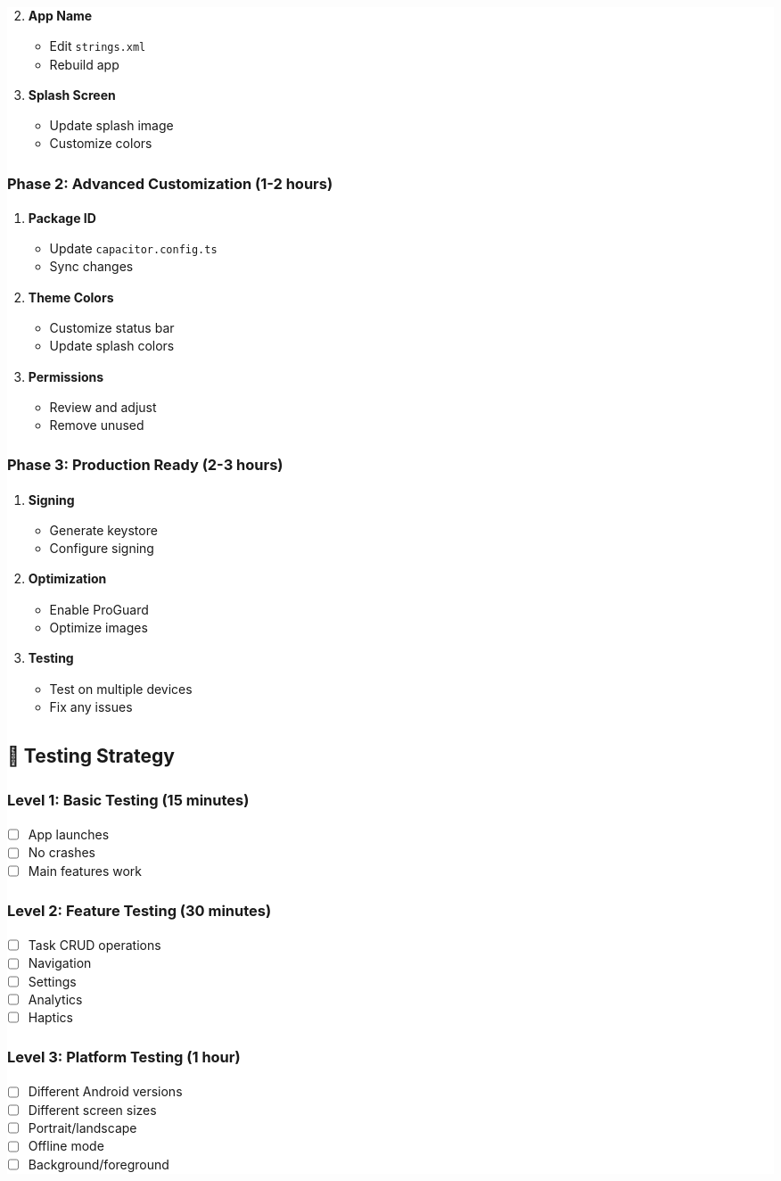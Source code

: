 2. **App Name**
   - Edit `strings.xml`
   - Rebuild app

3. **Splash Screen**
   - Update splash image
   - Customize colors

### Phase 2: Advanced Customization (1-2 hours)
1. **Package ID**
   - Update `capacitor.config.ts`
   - Sync changes

2. **Theme Colors**
   - Customize status bar
   - Update splash colors

3. **Permissions**
   - Review and adjust
   - Remove unused

### Phase 3: Production Ready (2-3 hours)
1. **Signing**
   - Generate keystore
   - Configure signing

2. **Optimization**
   - Enable ProGuard
   - Optimize images

3. **Testing**
   - Test on multiple devices
   - Fix any issues

## 🧪 Testing Strategy

### Level 1: Basic Testing (15 minutes)
- [ ] App launches
- [ ] No crashes
- [ ] Main features work

### Level 2: Feature Testing (30 minutes)
- [ ] Task CRUD operations
- [ ] Navigation
- [ ] Settings
- [ ] Analytics
- [ ] Haptics

### Level 3: Platform Testing (1 hour)
- [ ] Different Android versions
- [ ] Different screen sizes
- [ ] Portrait/landscape
- [ ] Offline mode
- [ ] Background/foreground
